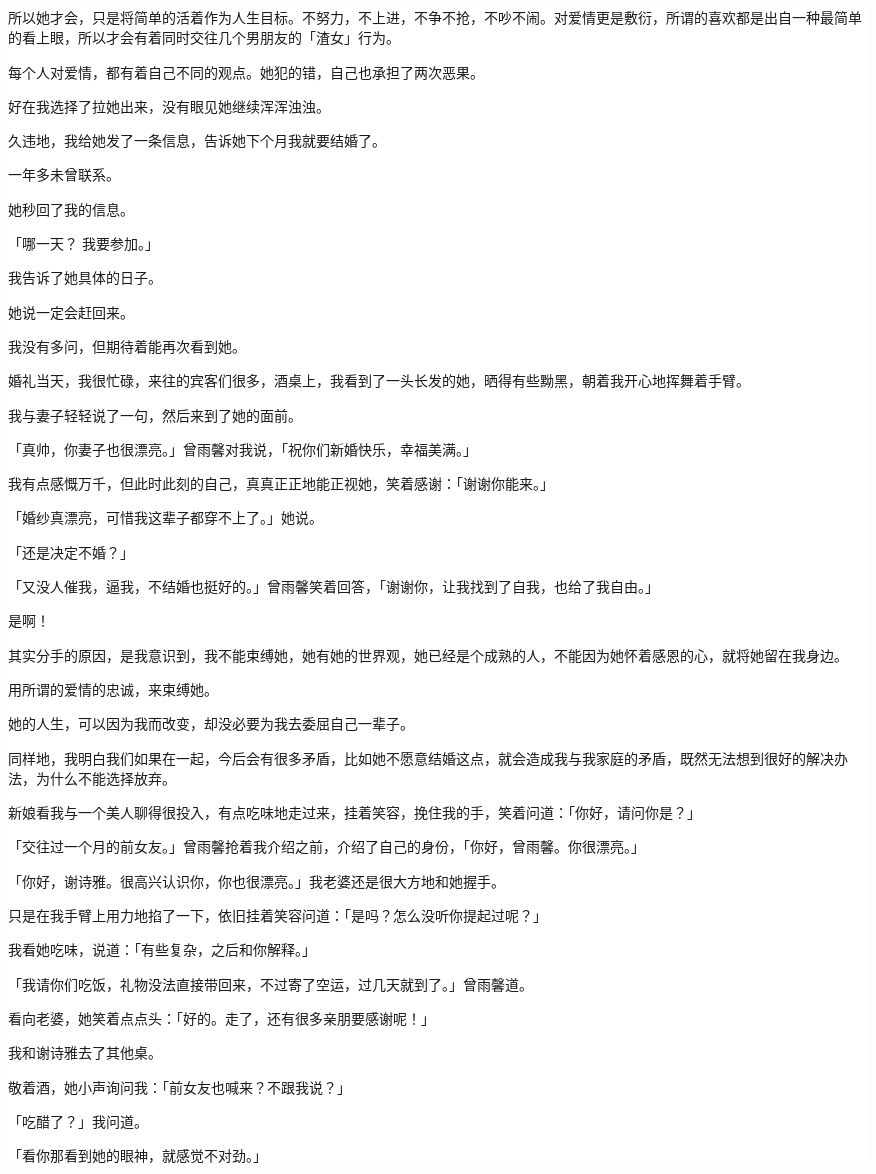 所以她才会，只是将简单的活着作为人生目标。不努力，不上进，不争不抢，不吵不闹。对爱情更是敷衍，所谓的喜欢都是出自一种最简单的看上眼，所以才会有着同时交往几个男朋友的「渣女」行为。

每个人对爱情，都有着自己不同的观点。她犯的错，自己也承担了两次恶果。

好在我选择了拉她出来，没有眼见她继续浑浑浊浊。

久违地，我给她发了一条信息，告诉她下个月我就要结婚了。

一年多未曾联系。

她秒回了我的信息。

「哪一天？ 我要参加。」

我告诉了她具体的日子。

她说一定会赶回来。

我没有多问，但期待着能再次看到她。

婚礼当天，我很忙碌，来往的宾客们很多，酒桌上，我看到了一头长发的她，晒得有些黝黑，朝着我开心地挥舞着手臂。

我与妻子轻轻说了一句，然后来到了她的面前。

「真帅，你妻子也很漂亮。」曾雨馨对我说，「祝你们新婚快乐，幸福美满。」

我有点感慨万千，但此时此刻的自己，真真正正地能正视她，笑着感谢：「谢谢你能来。」

「婚纱真漂亮，可惜我这辈子都穿不上了。」她说。

「还是决定不婚？」

「又没人催我，逼我，不结婚也挺好的。」曾雨馨笑着回答，「谢谢你，让我找到了自我，也给了我自由。」

是啊！

其实分手的原因，是我意识到，我不能束缚她，她有她的世界观，她已经是个成熟的人，不能因为她怀着感恩的心，就将她留在我身边。

用所谓的爱情的忠诚，来束缚她。

她的人生，可以因为我而改变，却没必要为我去委屈自己一辈子。

同样地，我明白我们如果在一起，今后会有很多矛盾，比如她不愿意结婚这点，就会造成我与我家庭的矛盾，既然无法想到很好的解决办法，为什么不能选择放弃。

新娘看我与一个美人聊得很投入，有点吃味地走过来，挂着笑容，挽住我的手，笑着问道：「你好，请问你是？」

「交往过一个月的前女友。」曾雨馨抢着我介绍之前，介绍了自己的身份，「你好，曾雨馨。你很漂亮。」

「你好，谢诗雅。很高兴认识你，你也很漂亮。」我老婆还是很大方地和她握手。

只是在我手臂上用力地掐了一下，依旧挂着笑容问道：「是吗？怎么没听你提起过呢？」

我看她吃味，说道：「有些复杂，之后和你解释。」

「我请你们吃饭，礼物没法直接带回来，不过寄了空运，过几天就到了。」曾雨馨道。

看向老婆，她笑着点点头：「好的。走了，还有很多亲朋要感谢呢！」

我和谢诗雅去了其他桌。

敬着酒，她小声询问我：「前女友也喊来？不跟我说？」

「吃醋了？」我问道。

「看你那看到她的眼神，就感觉不对劲。」
